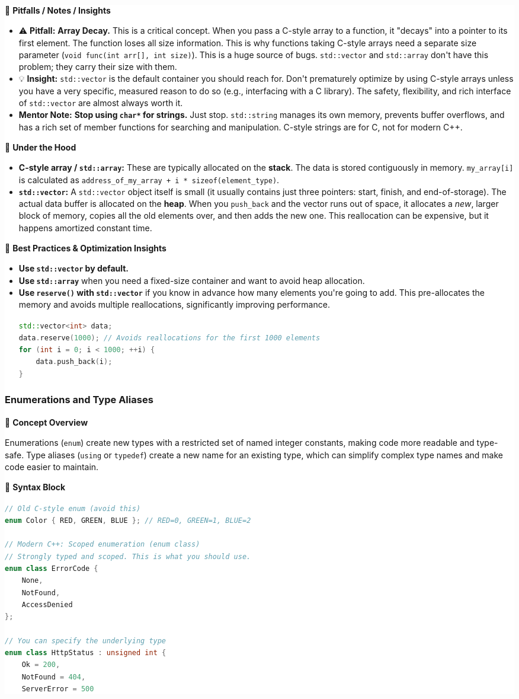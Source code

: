 🔹 **Pitfalls / Notes / Insights**

*   ⚠️ **Pitfall:** **Array Decay.** This is a critical concept. When you pass a C-style array to a function, it "decays" into a pointer to its first element. The function loses all size information. This is why functions taking C-style arrays need a separate size parameter (`void func(int arr[], int size)`). This is a huge source of bugs. `std::vector` and `std::array` don't have this problem; they carry their size with them.
*   💡 **Insight:** `std::vector` is the default container you should reach for. Don't prematurely optimize by using C-style arrays unless you have a very specific, measured reason to do so (e.g., interfacing with a C library). The safety, flexibility, and rich interface of `std::vector` are almost always worth it.
*   **Mentor Note:** **Stop using `char*` for strings.** Just stop. `std::string` manages its own memory, prevents buffer overflows, and has a rich set of member functions for searching and manipulation. C-style strings are for C, not for modern C++.

🔹 **Under the Hood**

*   **C-style array / `std::array`:** These are typically allocated on the **stack**. The data is stored contiguously in memory. `my_array[i]` is calculated as `address_of_my_array + i * sizeof(element_type)`.
*   **`std::vector`:** A `std::vector` object itself is small (it usually contains just three pointers: start, finish, and end-of-storage). The actual data buffer is allocated on the **heap**. When you `push_back` and the vector runs out of space, it allocates a *new*, larger block of memory, copies all the old elements over, and then adds the new one. This reallocation can be expensive, but it happens amortized constant time.

🔹 **Best Practices & Optimization Insights**

*   **Use `std::vector` by default.**
*   **Use `std::array`** when you need a fixed-size container and want to avoid heap allocation.
*   **Use `reserve()` with `std::vector`** if you know in advance how many elements you're going to add. This pre-allocates the memory and avoids multiple reallocations, significantly improving performance.
    ```cpp
    std::vector<int> data;
    data.reserve(1000); // Avoids reallocations for the first 1000 elements
    for (int i = 0; i < 1000; ++i) {
        data.push_back(i);
    }
    ```

### Enumerations and Type Aliases

🔹 **Concept Overview**

Enumerations (`enum`) create new types with a restricted set of named integer constants, making code more readable and type-safe. Type aliases (`using` or `typedef`) create a new name for an existing type, which can simplify complex type names and make code easier to maintain.

🔹 **Syntax Block**

```cpp
// Old C-style enum (avoid this)
enum Color { RED, GREEN, BLUE }; // RED=0, GREEN=1, BLUE=2

// Modern C++: Scoped enumeration (enum class)
// Strongly typed and scoped. This is what you should use.
enum class ErrorCode { 
    None,
    NotFound,
    AccessDenied
};

// You can specify the underlying type
enum class HttpStatus : unsigned int {
    Ok = 200,
    NotFound = 404,
    ServerError = 500
```